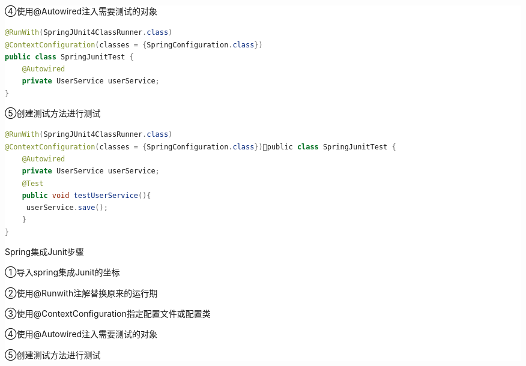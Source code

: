 ④使用@Autowired注入需要测试的对象

```java
@RunWith(SpringJUnit4ClassRunner.class)
@ContextConfiguration(classes = {SpringConfiguration.class})
public class SpringJunitTest {
    @Autowired
    private UserService userService;
}
```

⑤创建测试方法进行测试

```java
@RunWith(SpringJUnit4ClassRunner.class)
@ContextConfiguration(classes = {SpringConfiguration.class})public class SpringJunitTest {
    @Autowired
    private UserService userService;
    @Test
    public void testUserService(){
   	 userService.save();
    }
}
```

Spring集成Junit步骤

①导入spring集成Junit的坐标

②使用@Runwith注解替换原来的运行期

③使用@ContextConfiguration指定配置文件或配置类

④使用@Autowired注入需要测试的对象

⑤创建测试方法进行测试